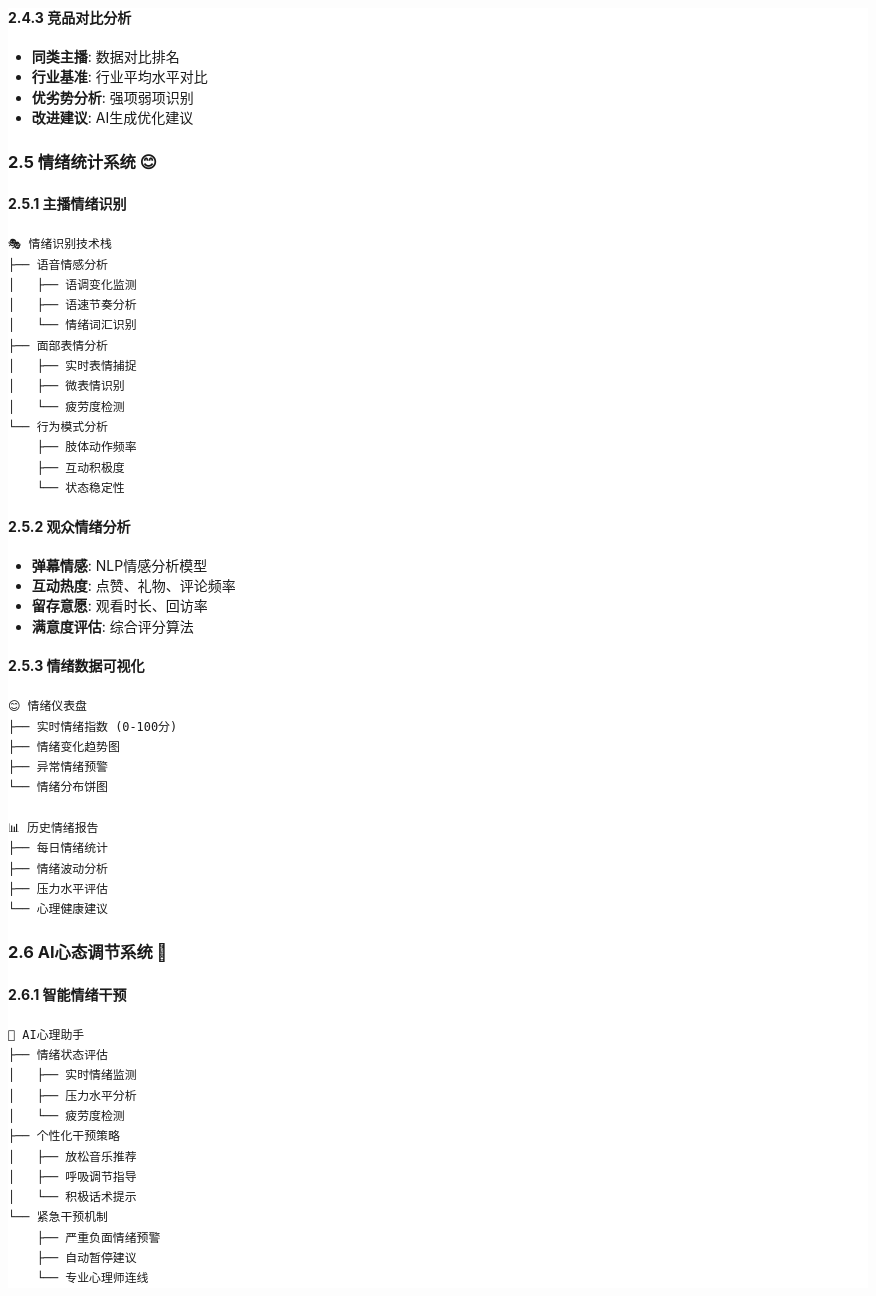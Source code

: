 #### 2.4.3 竞品对比分析
- **同类主播**: 数据对比排名
- **行业基准**: 行业平均水平对比
- **优劣势分析**: 强项弱项识别
- **改进建议**: AI生成优化建议

### 2.5 情绪统计系统 😊

#### 2.5.1 主播情绪识别
```
🎭 情绪识别技术栈
├── 语音情感分析
│   ├── 语调变化监测
│   ├── 语速节奏分析
│   └── 情绪词汇识别
├── 面部表情分析
│   ├── 实时表情捕捉
│   ├── 微表情识别
│   └── 疲劳度检测
└── 行为模式分析
    ├── 肢体动作频率
    ├── 互动积极度
    └── 状态稳定性
```

#### 2.5.2 观众情绪分析
- **弹幕情感**: NLP情感分析模型
- **互动热度**: 点赞、礼物、评论频率
- **留存意愿**: 观看时长、回访率
- **满意度评估**: 综合评分算法

#### 2.5.3 情绪数据可视化
```
😊 情绪仪表盘
├── 实时情绪指数 (0-100分)
├── 情绪变化趋势图
├── 异常情绪预警
└── 情绪分布饼图

📊 历史情绪报告
├── 每日情绪统计
├── 情绪波动分析
├── 压力水平评估
└── 心理健康建议
```

### 2.6 AI心态调节系统 🧠

#### 2.6.1 智能情绪干预
```
🤖 AI心理助手
├── 情绪状态评估
│   ├── 实时情绪监测
│   ├── 压力水平分析
│   └── 疲劳度检测
├── 个性化干预策略
│   ├── 放松音乐推荐
│   ├── 呼吸调节指导
│   └── 积极话术提示
└── 紧急干预机制
    ├── 严重负面情绪预警
    ├── 自动暂停建议
    └── 专业心理师连线
```